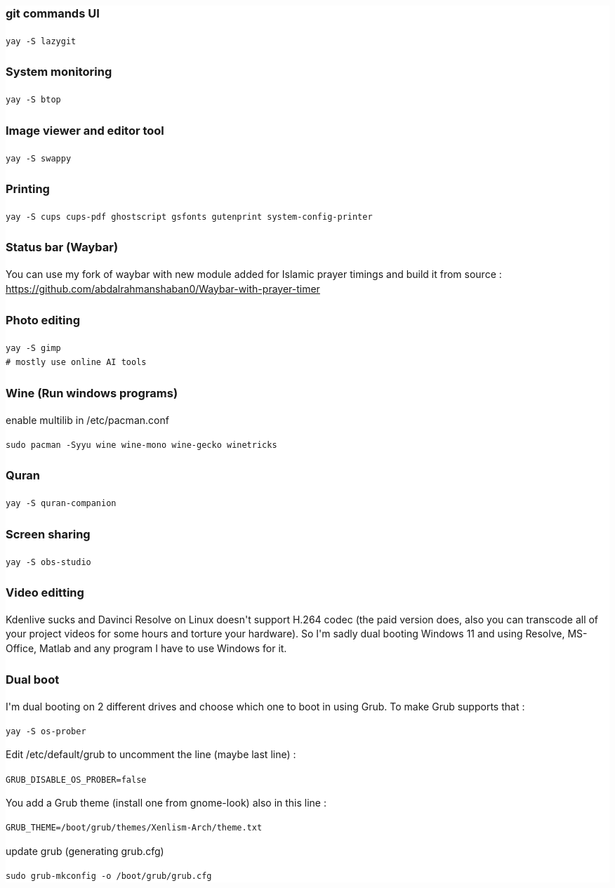 ### git commands UI
```shell
yay -S lazygit
```
### System monitoring
```shell
yay -S btop
```
### Image viewer and editor tool
```shell
yay -S swappy
```
### Printing
```shell
yay -S cups cups-pdf ghostscript gsfonts gutenprint system-config-printer
```
### Status bar (Waybar)
You can use my fork of waybar with new module added for Islamic prayer timings and build it from source : https://github.com/abdalrahmanshaban0/Waybar-with-prayer-timer
### Photo editing
```shell
yay -S gimp
# mostly use online AI tools
```
### Wine (Run windows programs)
enable multilib in /etc/pacman.conf
```shell
sudo pacman -Syyu wine wine-mono wine-gecko winetricks
```
### Quran
```shell
yay -S quran-companion
```
### Screen sharing
```shell
yay -S obs-studio
```
### Video editting
Kdenlive sucks and Davinci Resolve on Linux doesn't support H.264 codec (the paid version does, also you can transcode all of your project videos for some hours and torture your hardware). So I'm sadly dual booting Windows 11 and using Resolve, MS-Office, Matlab and any program I have to use Windows for it.
### Dual boot
I'm dual booting on 2 different drives and choose which one to boot in using Grub. To make Grub supports that :
```shell
yay -S os-prober
```
Edit /etc/default/grub to uncomment the line (maybe last line) :
```
GRUB_DISABLE_OS_PROBER=false
```
You add a Grub theme (install one from gnome-look) also in this line : 
```
GRUB_THEME=/boot/grub/themes/Xenlism-Arch/theme.txt
```
update grub (generating grub.cfg)
```
sudo grub-mkconfig -o /boot/grub/grub.cfg
```
